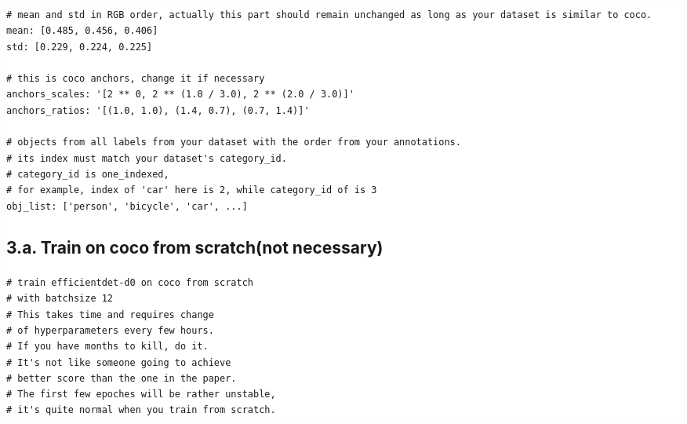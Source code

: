     # mean and std in RGB order, actually this part should remain unchanged as long as your dataset is similar to coco.
    mean: [0.485, 0.456, 0.406]
    std: [0.229, 0.224, 0.225]
    
    # this is coco anchors, change it if necessary
    anchors_scales: '[2 ** 0, 2 ** (1.0 / 3.0), 2 ** (2.0 / 3.0)]'
    anchors_ratios: '[(1.0, 1.0), (1.4, 0.7), (0.7, 1.4)]'
    
    # objects from all labels from your dataset with the order from your annotations.
    # its index must match your dataset's category_id.
    # category_id is one_indexed,
    # for example, index of 'car' here is 2, while category_id of is 3
    obj_list: ['person', 'bicycle', 'car', ...]


## 3.a. Train on coco from scratch(not necessary)

    # train efficientdet-d0 on coco from scratch 
    # with batchsize 12
    # This takes time and requires change 
    # of hyperparameters every few hours.
    # If you have months to kill, do it. 
    # It's not like someone going to achieve
    # better score than the one in the paper.
    # The first few epoches will be rather unstable,
    # it's quite normal when you train from scratch.
    